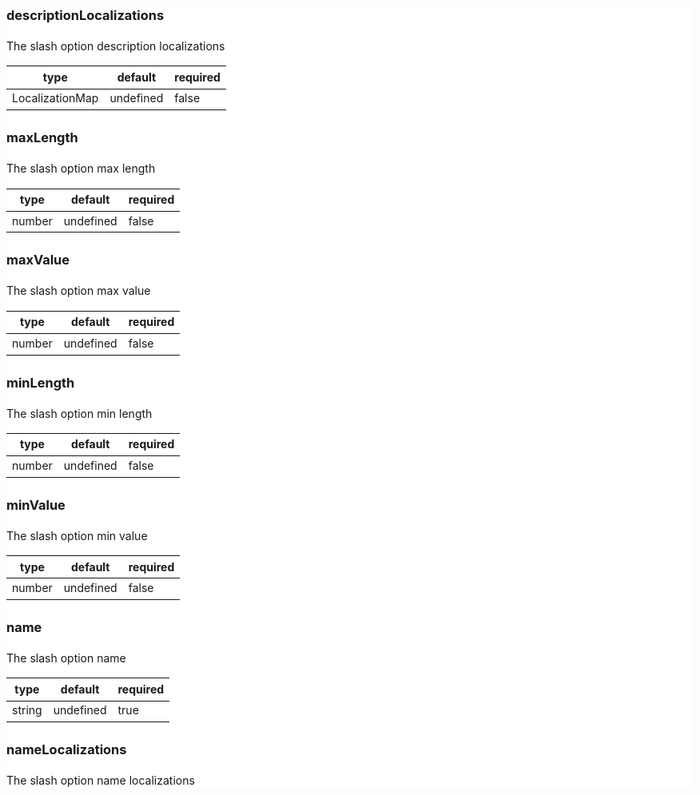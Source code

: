 ### descriptionLocalizations

The slash option description localizations

| type            | default   | required |
| --------------- | --------- | -------- |
| LocalizationMap | undefined | false    |

### maxLength

The slash option max length

| type   | default   | required |
| ------ | --------- | -------- |
| number | undefined | false    |

### maxValue

The slash option max value

| type   | default   | required |
| ------ | --------- | -------- |
| number | undefined | false    |

### minLength

The slash option min length

| type   | default   | required |
| ------ | --------- | -------- |
| number | undefined | false    |

### minValue

The slash option min value

| type   | default   | required |
| ------ | --------- | -------- |
| number | undefined | false    |

### name

The slash option name

| type   | default   | required |
| ------ | --------- | -------- |
| string | undefined | true     |

### nameLocalizations

The slash option name localizations
